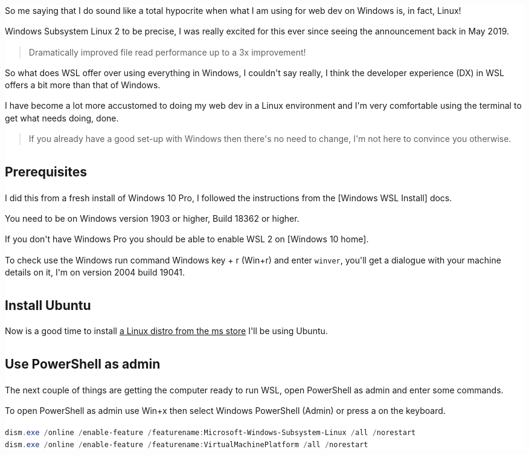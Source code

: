 So me saying that I do sound like a total hypocrite when what I am
using for web dev on Windows is, in fact, Linux!

Windows Subsystem Linux 2 to be precise, I was really excited for this
ever since seeing the announcement back in May 2019.



<Tweet tweetLink="windowsdev/status/1125484494616649728" />

> Dramatically improved file read performance up to a 3x improvement!

So what does WSL offer over using everything in Windows, I couldn't
say really, I think the developer experience (DX) in WSL offers a bit
more than that of Windows.

I have become a lot more accustomed to doing my web dev in a Linux
environment and I'm very comfortable using the terminal to get what
needs doing, done.

> If you already have a good set-up with Windows then there's no need
> to change, I'm not here to convince you otherwise.

## Prerequisites

I did this from a fresh install of Windows 10 Pro, I followed the
instructions from the [Windows WSL Install] docs.

You need to be on Windows version 1903 or higher, Build 18362 or
higher.

If you don't have Windows Pro you should be able to enable WSL 2 on
[Windows 10 home].



To check use the Windows run command Windows key + r (Win+r) and enter
`winver`, you'll get a dialogue with your machine details on it, I'm
on version 2004 build 19041.

## Install Ubuntu

Now is a good time to install [a Linux distro from the ms store] I'll
be using Ubuntu.

## Use PowerShell as admin

The next couple of things are getting the computer ready to run WSL,
open PowerShell as admin and enter some commands.

To open PowerShell as admin use Win+x then select Windows PowerShell
(Admin) or press a on the keyboard.



```powershell
dism.exe /online /enable-feature /featurename:Microsoft-Windows-Subsystem-Linux /all /norestart
dism.exe /online /enable-feature /featurename:VirtualMachinePlatform /all /norestart
```


[symbolic links]: https://en.wikipedia.org/wiki/Symbolic_link
[a linux distro from the ms store]: https://aka.ms/wslstore
[another several distros]: https://aka.ms/wslstore
[pengwin]: https://www.whitewaterfoundry.com/
[cygwin]: https://cygwin.com/packages/summary/bash.html
[chocolatey]: chocolatey.org/
[guide]: #prerequisites
[windows terminal themes]: https://atomcorp.github.io/themes/
[wsl git workaround]: https://github.com/Microsoft/vscode/issues/9502
[some additional features]: https://aka.ms/wsl2kernel
[chocolatey]: https://chocolatey.org/
[get started]: https://chocolatey.org/install
[using node version manager]: https://github.com/nvm-sh/nvm
[n]: https://www.npmjs.com/package/n#installation
[fnm]: https://github.com/Schniz/fnm#using-a-script
[volta]: https://github.com/volta-cli/volta#installing-volta
[asdf-vm]: https://asdf-vm.com/#/core-manage-asdf-vm
[nvs]: https://github.com/jasongin/nvs
[hub]: https://github.com/github/hub
[hyper]: https://hyper.is/
[microsoft terminal]: https://aka.ms/terminal
[cheat sheets]: https://cheatsheets.xyz/fish/#list-out-added-aliases
[earlier]: #enable-file-permissions-for-symlinks
[brittney]: https://twitter.com/brittneypostma
[party corgi discord]: https://discord.gg/MzC3kr
[wslgit]: https://github.com/andy-5/wslgit